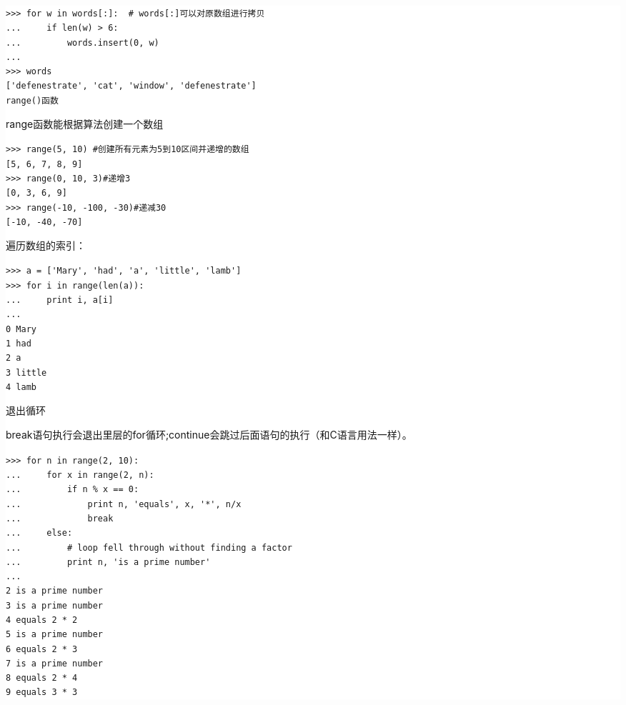 ```
>>> for w in words[:]:  # words[:]可以对原数组进行拷贝
...     if len(w) > 6:
...         words.insert(0, w)
...
>>> words
['defenestrate', 'cat', 'window', 'defenestrate']
range()函数
```

range函数能根据算法创建一个数组

```
>>> range(5, 10) #创建所有元素为5到10区间并递增的数组
[5, 6, 7, 8, 9]
>>> range(0, 10, 3)#递增3
[0, 3, 6, 9]
>>> range(-10, -100, -30)#递减30
[-10, -40, -70]
```

遍历数组的索引：

```
>>> a = ['Mary', 'had', 'a', 'little', 'lamb']
>>> for i in range(len(a)):
...     print i, a[i]
...
0 Mary
1 had
2 a
3 little
4 lamb
```

退出循环

break语句执行会退出里层的for循环;continue会跳过后面语句的执行（和C语言用法一样）。

```
>>> for n in range(2, 10):
...     for x in range(2, n):
...         if n % x == 0:
...             print n, 'equals', x, '*', n/x
...             break
...     else:
...         # loop fell through without finding a factor
...         print n, 'is a prime number'
...
2 is a prime number
3 is a prime number
4 equals 2 * 2
5 is a prime number
6 equals 2 * 3
7 is a prime number
8 equals 2 * 4
9 equals 3 * 3
```
